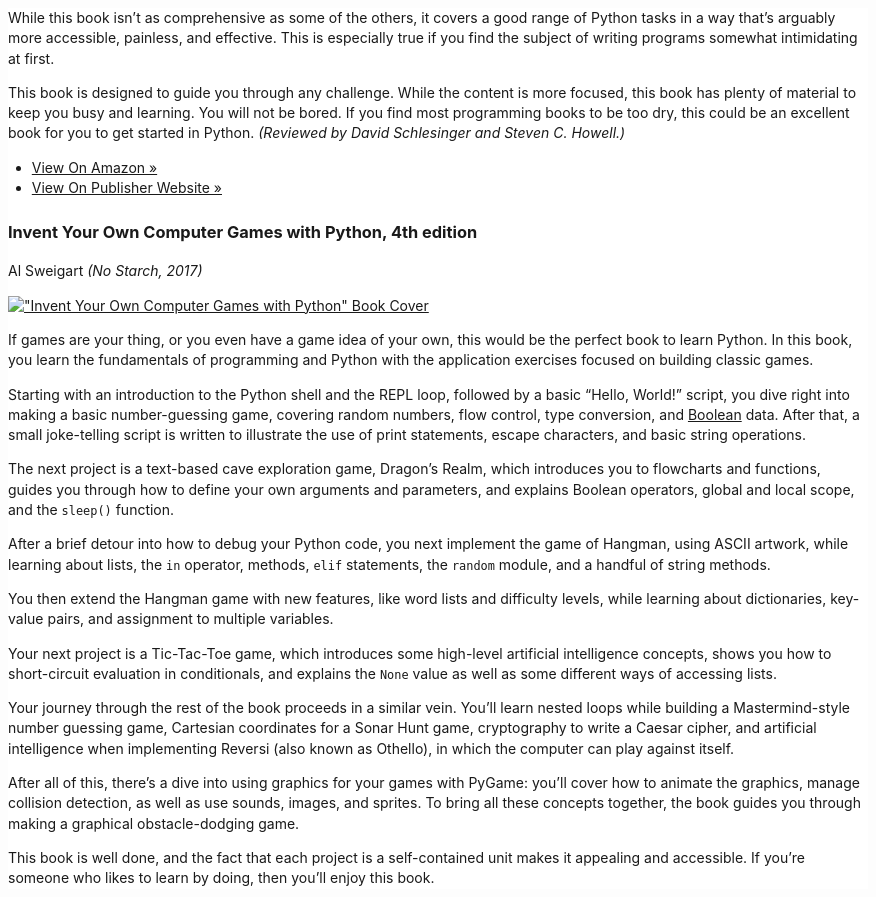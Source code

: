 While this book isn’t as comprehensive as some of the others, it covers a good range of Python tasks in a way that’s arguably more accessible, painless, and effective. This is especially true if you find the subject of writing programs somewhat intimidating at first.

This book is designed to guide you through any challenge. While the content is more focused, this book has plenty of material to keep you busy and learning. You will not be bored. If you find most programming books to be too dry, this could be an excellent book for you to get started in Python. *(Reviewed by David Schlesinger and Steven C. Howell.)*

-   [View On Amazon »](https://realpython.com/asins/1491919531/)
-   [View On Publisher Website »](http://shop.oreilly.com/product/0636920036777.do)

### Invent Your Own Computer Games with Python, 4th edition[](#invent-your-own-computer-games-with-python-4th-edition "Permanent link")

Al Sweigart *(No Starch, 2017)*

[!["Invent Your Own Computer Games with Python" Book Cover](https://files.realpython.com/media/iyocgwp-cover.4d43d42500a2.jpg)](https://realpython.com/asins/1593277954/)

If games are your thing, or you even have a game idea of your own, this would be the perfect book to learn Python. In this book, you learn the fundamentals of programming and Python with the application exercises focused on building classic games.

Starting with an introduction to the Python shell and the REPL loop, followed by a basic “Hello, World!” script, you dive right into making a basic number-guessing game, covering random numbers, flow control, type conversion, and [Boolean](https://realpython.com/python-boolean/) data. After that, a small joke-telling script is written to illustrate the use of print statements, escape characters, and basic string operations.

The next project is a text-based cave exploration game, Dragon’s Realm, which introduces you to flowcharts and functions, guides you through how to define your own arguments and parameters, and explains Boolean operators, global and local scope, and the `sleep()` function.

After a brief detour into how to debug your Python code, you next implement the game of Hangman, using ASCII artwork, while learning about lists, the `in` operator, methods, `elif` statements, the `random` module, and a handful of string methods.

You then extend the Hangman game with new features, like word lists and difficulty levels, while learning about dictionaries, key-value pairs, and assignment to multiple variables.

Your next project is a Tic-Tac-Toe game, which introduces some high-level artificial intelligence concepts, shows you how to short-circuit evaluation in conditionals, and explains the `None` value as well as some different ways of accessing lists.

Your journey through the rest of the book proceeds in a similar vein. You’ll learn nested loops while building a Mastermind-style number guessing game, Cartesian coordinates for a Sonar Hunt game, cryptography to write a Caesar cipher, and artificial intelligence when implementing Reversi (also known as Othello), in which the computer can play against itself.

After all of this, there’s a dive into using graphics for your games with PyGame: you’ll cover how to animate the graphics, manage collision detection, as well as use sounds, images, and sprites. To bring all these concepts together, the book guides you through making a graphical obstacle-dodging game.

This book is well done, and the fact that each project is a self-contained unit makes it appealing and accessible. If you’re someone who likes to learn by doing, then you’ll enjoy this book.
